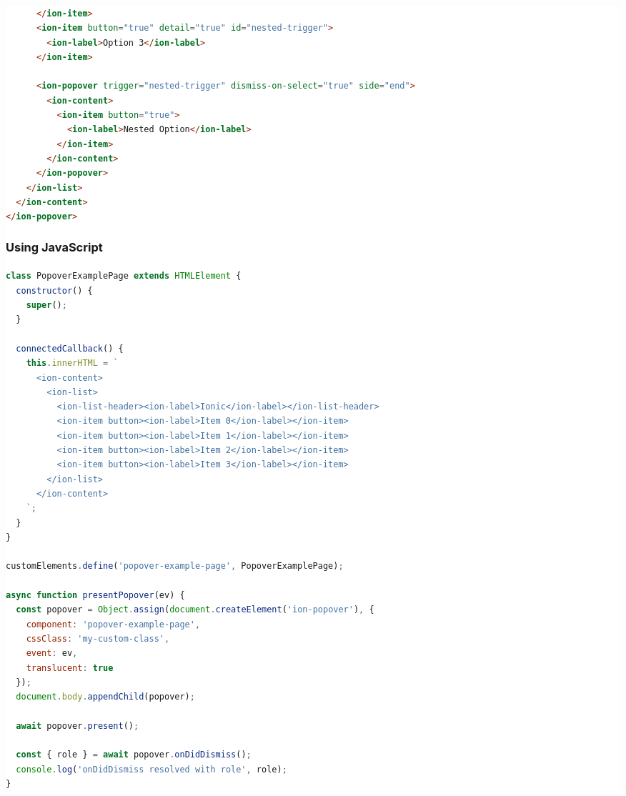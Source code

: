 ```html
      </ion-item>
      <ion-item button="true" detail="true" id="nested-trigger">
        <ion-label>Option 3</ion-label>
      </ion-item>
      
      <ion-popover trigger="nested-trigger" dismiss-on-select="true" side="end">
        <ion-content>
          <ion-item button="true">
            <ion-label>Nested Option</ion-label>
          </ion-item>
        </ion-content>
      </ion-popover>
    </ion-list>
  </ion-content>
</ion-popover>
```

### Using JavaScript

```javascript
class PopoverExamplePage extends HTMLElement {
  constructor() {
    super();
  }

  connectedCallback() {
    this.innerHTML = `
      <ion-content>
        <ion-list>
          <ion-list-header><ion-label>Ionic</ion-label></ion-list-header>
          <ion-item button><ion-label>Item 0</ion-label></ion-item>
          <ion-item button><ion-label>Item 1</ion-label></ion-item>
          <ion-item button><ion-label>Item 2</ion-label></ion-item>
          <ion-item button><ion-label>Item 3</ion-label></ion-item>
        </ion-list>
      </ion-content>
    `;
  }
}

customElements.define('popover-example-page', PopoverExamplePage);

async function presentPopover(ev) {
  const popover = Object.assign(document.createElement('ion-popover'), {
    component: 'popover-example-page',
    cssClass: 'my-custom-class',
    event: ev,
    translucent: true
  });
  document.body.appendChild(popover);

  await popover.present();

  const { role } = await popover.onDidDismiss();
  console.log('onDidDismiss resolved with role', role);
}
```
